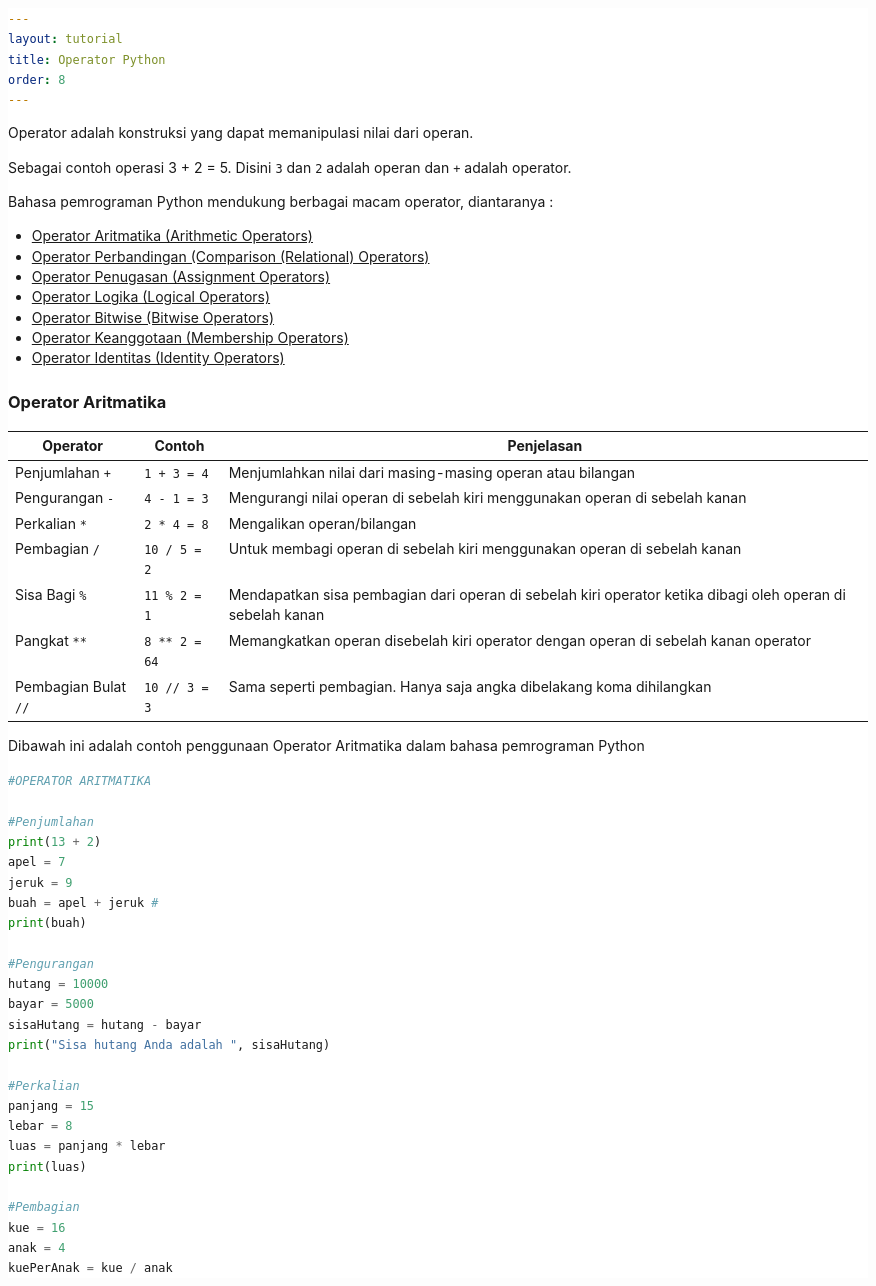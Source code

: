 ```yaml
---
layout: tutorial
title: Operator Python
order: 8
---
```


Operator adalah konstruksi yang dapat memanipulasi nilai dari operan.

Sebagai contoh operasi 3 + 2 = 5. Disini `3` dan `2` adalah operan dan `+` adalah operator.

Bahasa pemrograman Python mendukung berbagai macam operator, diantaranya :

- [Operator Aritmatika (Arithmetic Operators)](#operator-aritmatika)
- [Operator Perbandingan (Comparison (Relational) Operators)](#operator-perbandingan)
- [Operator Penugasan (Assignment Operators)](#operator-penugasan)
- [Operator Logika (Logical Operators)](#operator-logika)
- [Operator Bitwise (Bitwise Operators)](#operator-bitwise)
- [Operator Keanggotaan (Membership Operators)](#operator-keanggotaan)
- [Operator Identitas (Identity Operators)](#operator-identitas)

### Operator Aritmatika <a name="operator-aritmatika"></a>

| Operator             | Contoh        | Penjelasan                                                                                                 |
| -------------------- | ------------- | ---------------------------------------------------------------------------------------------------------- |
| Penjumlahan `+`      | `1 + 3 = 4`   | Menjumlahkan nilai dari masing-masing operan atau bilangan                                                 |
| Pengurangan `-`      | `4 - 1 = 3`   | Mengurangi nilai operan di sebelah kiri menggunakan operan di sebelah kanan                                |
| Perkalian `*`        | `2 * 4 = 8`   | Mengalikan operan/bilangan                                                                                 |
| Pembagian `/`        | `10 / 5 = 2`  | Untuk membagi operan di sebelah kiri menggunakan operan di sebelah kanan                                   |
| Sisa Bagi `%`        | `11 % 2 = 1`  | Mendapatkan sisa pembagian dari operan di sebelah kiri operator ketika dibagi oleh operan di sebelah kanan |
| Pangkat `**`         | `8 ** 2 = 64` | Memangkatkan operan disebelah kiri operator dengan operan di sebelah kanan operator                        |
| Pembagian Bulat `//` | `10 // 3 = 3` | Sama seperti pembagian. Hanya saja angka dibelakang koma dihilangkan                                       |

Dibawah ini adalah contoh penggunaan Operator Aritmatika dalam bahasa pemrograman Python

```python
#OPERATOR ARITMATIKA

#Penjumlahan
print(13 + 2)
apel = 7
jeruk = 9
buah = apel + jeruk #
print(buah)

#Pengurangan
hutang = 10000
bayar = 5000
sisaHutang = hutang - bayar
print("Sisa hutang Anda adalah ", sisaHutang)

#Perkalian
panjang = 15
lebar = 8
luas = panjang * lebar
print(luas)

#Pembagian
kue = 16
anak = 4
kuePerAnak = kue / anak
```